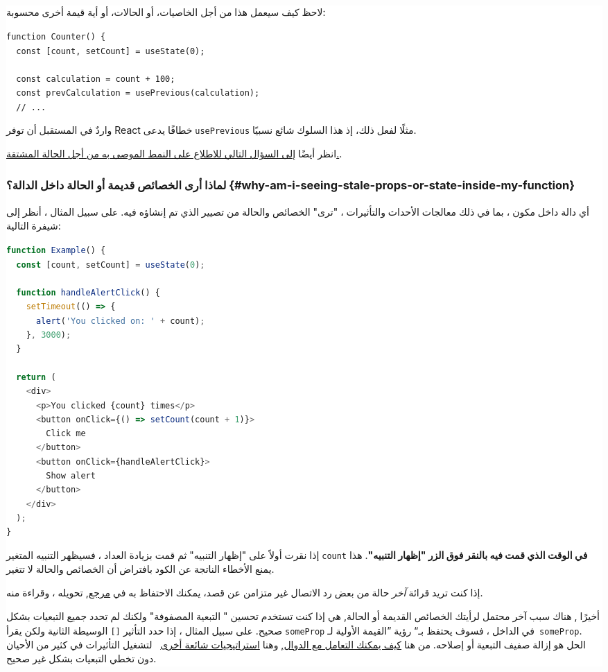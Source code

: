 لاحظ كيف سيعمل هذا من أجل الخاصيات، أو الحالات، أو أية قيمة أخرى محسوبة:

```js{5}
function Counter() {
  const [count, setCount] = useState(0);

  const calculation = count + 100;
  const prevCalculation = usePrevious(calculation);
  // ...
```

واردٌ في المستقبل أن توفر React خطافًا يدعى `usePrevious` مثلًا لفعل ذلك، إذ هذا السلوك شائع نسبيًا.

انظر أيضًا [إلى السؤال التالي للاطلاع على النمط الموصى به من أجل الحالة المشتقة.](#how-do-i-implement-getderivedstatefromprops).

### لماذا أرى الخصائص قديمة أو الحالة داخل الدالة؟ {#why-am-i-seeing-stale-props-or-state-inside-my-function}

أي دالة داخل مكون ، بما في ذلك معالجات الأحداث والتأثيرات ، "ترى" الخصائص والحالة من تصيير الذي تم إنشاؤه فيه. على سبيل المثال ، أنظر إلى شيفرة التالية:

```js
function Example() {
  const [count, setCount] = useState(0);

  function handleAlertClick() {
    setTimeout(() => {
      alert('You clicked on: ' + count);
    }, 3000);
  }

  return (
    <div>
      <p>You clicked {count} times</p>
      <button onClick={() => setCount(count + 1)}>
        Click me
      </button>
      <button onClick={handleAlertClick}>
        Show alert
      </button>
    </div>
  );
}
```

إذا نقرت أولاً على "إظهار التنبيه" ثم قمت بزيادة العداد ، فسيظهر التنبيه المتغير `count` **في الوقت الذي قمت فيه بالنقر فوق الزر "إظهار التنبيه"**.  هذا يمنع الأخطاء الناتجة عن الكود بافتراض أن الخصائص والحالة لا تتغير.

إذا كنت تريد قرائة *آخر* حالة من بعض رد الاتصال غير متزامن عن قصد، يمكنك الاحتفاظ به في [مرجع](/docs/hooks-faq.html#is-there-something-like-instance-variables), تحويله ، وقراءة منه.

أخيرًا , هناك سبب آخر محتمل لرأيتك الخصائص القديمة أو الحالة, هي إذا كنت تستخدم تحسين " التبعية المصفوفة" ولكنك لم تحدد جميع التبعيات بشكل صحيح. على سبيل المثال ، إذا حدد التأثير `[]` الوسيطة الثانية ولكن يقرأ `someProp` في الداخل ، فسوف يحتفظ بـ“ رؤية ”القيمة الأولية لـ` someProp`. الحل هو إزالة صفيف التبعية أو إصلاحه. من هنا [كيف يمكنك التعامل مع الدوال](#is-it-safe-to-omit-functions-from-the-list-of-dependencies),  وهنا [استراتيجيات شائعة أخرى](#what-can-i-do-if-my-effect-dependencies-change-too-often)   لتشغيل التأثيرات في كثير من الأحيان دون تخطي التبعيات بشكل غير صحيح.
